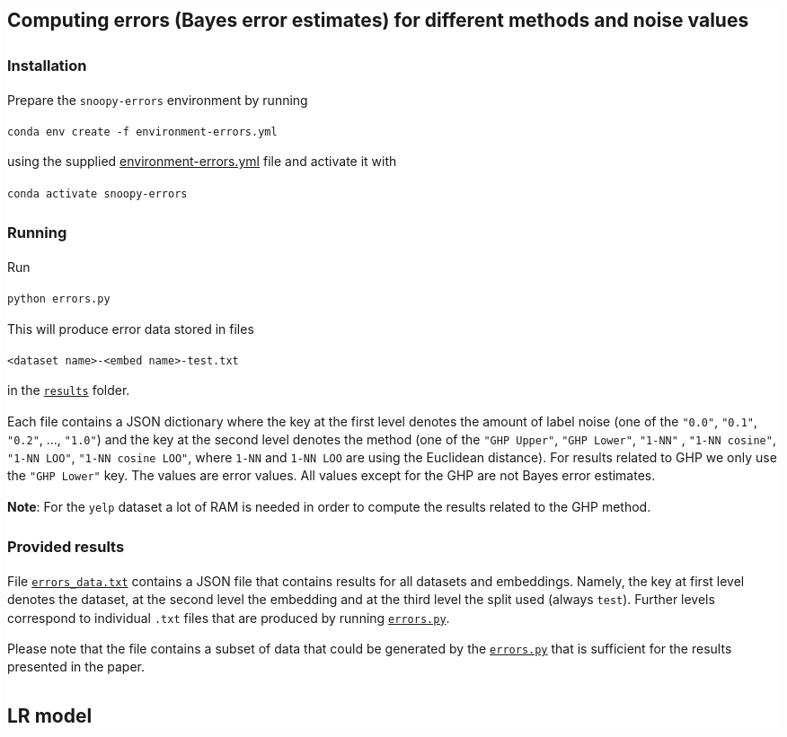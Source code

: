 ## Computing errors (Bayes error estimates) for different methods and noise values

### Installation

Prepare the `snoopy-errors` environment by running

```
conda env create -f environment-errors.yml
```

using the supplied [environment-errors.yml](environments/environment-errors.yml) file
and activate it with

```
conda activate snoopy-errors
```

### Running

Run

```
python errors.py
```

This will produce error data stored in files

```
<dataset name>-<embed name>-test.txt
```

in the [`results`](results) folder.

Each file contains a JSON dictionary where the key at the first level denotes the amount
of label noise (one of the `"0.0"`, `"0.1"`, `"0.2"`, ..., `"1.0"`) and the key at the
second level denotes the method (one of the `"GHP Upper"`, `"GHP Lower"`, `"1-NN"`
, `"1-NN cosine"`, `"1-NN LOO"`, `"1-NN cosine LOO"`, where `1-NN` and `1-NN LOO` are
using the Euclidean distance). For results related to GHP we only use the `"GHP Lower"`
key. The values are error values. All values except for the GHP are not Bayes error
estimates.

**Note**: For the `yelp` dataset a lot of RAM is needed in order to compute the results
related to the GHP method.

### Provided results

File [`errors_data.txt`](errors_data.txt) contains a JSON file that contains results for
all datasets and embeddings. Namely, the key at first level denotes the dataset, at the
second level the embedding and at the third level the split used (always `test`).
Further levels correspond to individual `.txt` files that are produced by
running [`errors.py`](errors.py).

Please note that the file contains a subset of data that could be generated by
the [`errors.py`](errors.py) that is sufficient for the results presented in the paper.

## LR model

